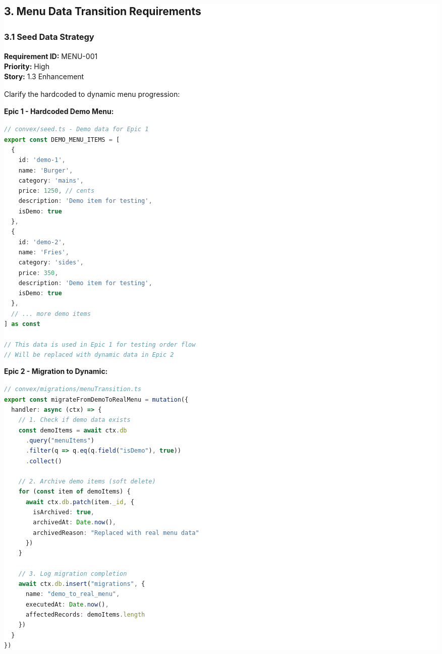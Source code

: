 ## 3. Menu Data Transition Requirements

### 3.1 Seed Data Strategy

**Requirement ID:** MENU-001  
**Priority:** High  
**Story:** 1.3 Enhancement

Clarify the hardcoded to dynamic menu progression:

**Epic 1 - Hardcoded Demo Menu:**
```typescript
// convex/seed.ts - Demo data for Epic 1
export const DEMO_MENU_ITEMS = [
  { 
    id: 'demo-1',
    name: 'Burger',
    category: 'mains',
    price: 1250, // cents
    description: 'Demo item for testing',
    isDemo: true
  },
  { 
    id: 'demo-2',
    name: 'Fries',
    category: 'sides',
    price: 350,
    description: 'Demo item for testing',
    isDemo: true
  },
  // ... more demo items
] as const

// This data is used in Epic 1 for testing order flow
// Will be replaced with dynamic data in Epic 2
```

**Epic 2 - Migration to Dynamic:**
```typescript
// convex/migrations/menuTransition.ts
export const migrateFromDemoToRealMenu = mutation({
  handler: async (ctx) => {
    // 1. Check if demo data exists
    const demoItems = await ctx.db
      .query("menuItems")
      .filter(q => q.eq(q.field("isDemo"), true))
      .collect()
    
    // 2. Archive demo items (soft delete)
    for (const item of demoItems) {
      await ctx.db.patch(item._id, {
        isArchived: true,
        archivedAt: Date.now(),
        archivedReason: "Replaced with real menu data"
      })
    }
    
    // 3. Log migration completion
    await ctx.db.insert("migrations", {
      name: "demo_to_real_menu",
      executedAt: Date.now(),
      affectedRecords: demoItems.length
    })
  }
})
```